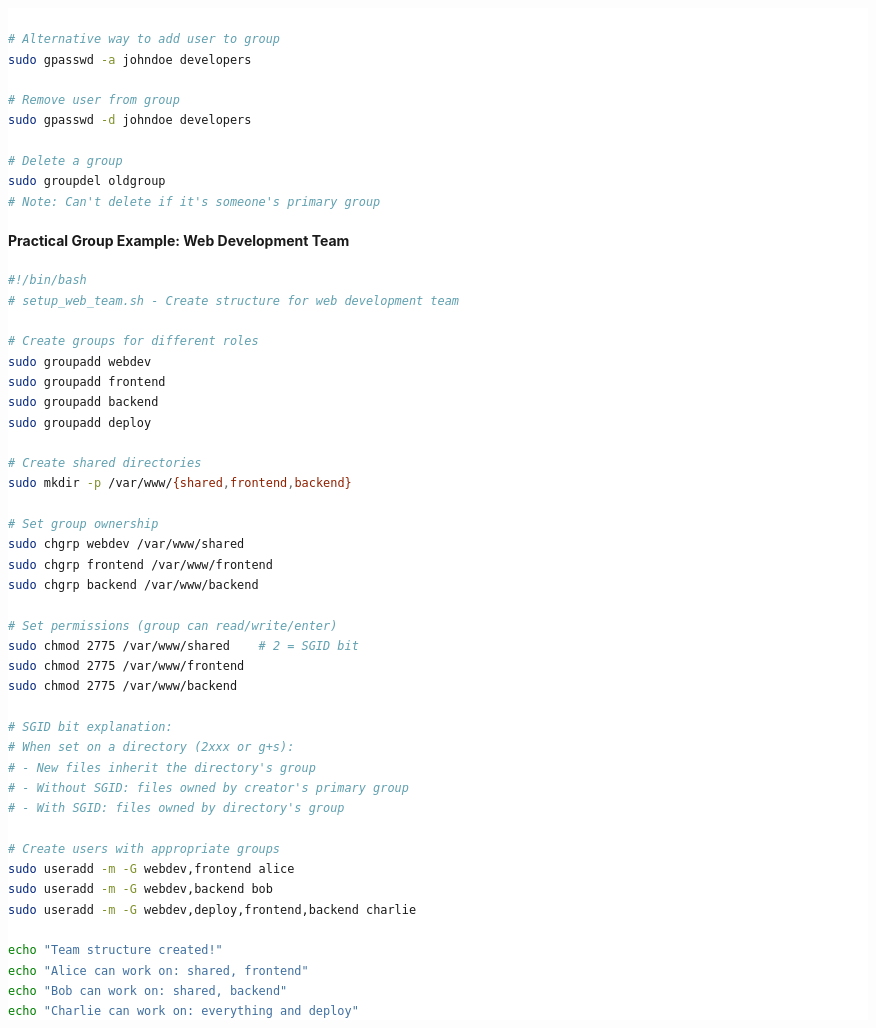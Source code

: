 ```bash

# Alternative way to add user to group
sudo gpasswd -a johndoe developers

# Remove user from group
sudo gpasswd -d johndoe developers

# Delete a group
sudo groupdel oldgroup
# Note: Can't delete if it's someone's primary group
```

#### Practical Group Example: Web Development Team

```bash
#!/bin/bash
# setup_web_team.sh - Create structure for web development team

# Create groups for different roles
sudo groupadd webdev
sudo groupadd frontend
sudo groupadd backend
sudo groupadd deploy

# Create shared directories
sudo mkdir -p /var/www/{shared,frontend,backend}

# Set group ownership
sudo chgrp webdev /var/www/shared
sudo chgrp frontend /var/www/frontend
sudo chgrp backend /var/www/backend

# Set permissions (group can read/write/enter)
sudo chmod 2775 /var/www/shared    # 2 = SGID bit
sudo chmod 2775 /var/www/frontend
sudo chmod 2775 /var/www/backend

# SGID bit explanation:
# When set on a directory (2xxx or g+s):
# - New files inherit the directory's group
# - Without SGID: files owned by creator's primary group
# - With SGID: files owned by directory's group

# Create users with appropriate groups
sudo useradd -m -G webdev,frontend alice
sudo useradd -m -G webdev,backend bob
sudo useradd -m -G webdev,deploy,frontend,backend charlie

echo "Team structure created!"
echo "Alice can work on: shared, frontend"
echo "Bob can work on: shared, backend"
echo "Charlie can work on: everything and deploy"
```
